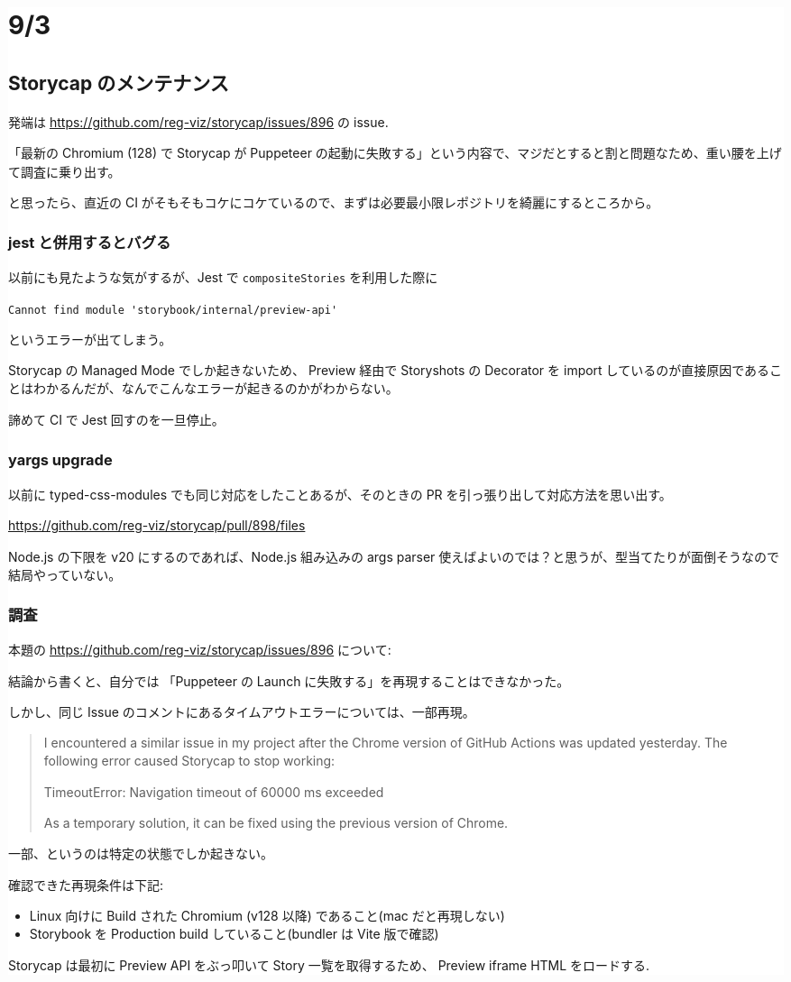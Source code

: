 # 9/3

## Storycap のメンテナンス

発端は https://github.com/reg-viz/storycap/issues/896 の issue.

「最新の Chromium (128) で Storycap が Puppeteer の起動に失敗する」という内容で、マジだとすると割と問題なため、重い腰を上げて調査に乗り出す。

と思ったら、直近の CI がそもそもコケにコケているので、まずは必要最小限レポジトリを綺麗にするところから。

### jest と併用するとバグる

以前にも見たような気がするが、Jest で `compositeStories` を利用した際に

```
Cannot find module 'storybook/internal/preview-api'
```

というエラーが出てしまう。

Storycap の Managed Mode でしか起きないため、 Preview 経由で Storyshots の Decorator を import しているのが直接原因であることはわかるんだが、なんでこんなエラーが起きるのかがわからない。

諦めて CI で Jest 回すのを一旦停止。

### yargs upgrade

以前に typed-css-modules でも同じ対応をしたことあるが、そのときの PR を引っ張り出して対応方法を思い出す。

https://github.com/reg-viz/storycap/pull/898/files

Node.js の下限を v20 にするのであれば、Node.js 組み込みの args parser 使えばよいのでは？と思うが、型当てたりが面倒そうなので結局やっていない。

### 調査

本題の https://github.com/reg-viz/storycap/issues/896 について:

結論から書くと、自分では 「Puppeteer の Launch に失敗する」を再現することはできなかった。

しかし、同じ Issue のコメントにあるタイムアウトエラーについては、一部再現。

> I encountered a similar issue in my project after the Chrome version of GitHub Actions was updated yesterday. The following error caused Storycap to stop working:
>
> TimeoutError: Navigation timeout of 60000 ms exceeded
>
> As a temporary solution, it can be fixed using the previous version of Chrome.

一部、というのは特定の状態でしか起きない。

確認できた再現条件は下記:

- Linux 向けに Build された Chromium (v128 以降) であること(mac だと再現しない)
- Storybook を Production build していること(bundler は Vite 版で確認)

Storycap は最初に Preview API をぶっ叩いて Story 一覧を取得するため、 Preview iframe HTML をロードする.
